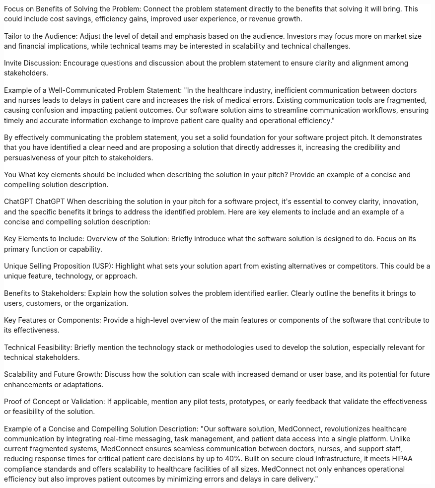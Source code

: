 Focus on Benefits of Solving the Problem: Connect the problem statement directly to the benefits that solving it will bring. This could include cost savings, efficiency gains, improved user experience, or revenue growth.

Tailor to the Audience: Adjust the level of detail and emphasis based on the audience. Investors may focus more on market size and financial implications, while technical teams may be interested in scalability and technical challenges.

Invite Discussion: Encourage questions and discussion about the problem statement to ensure clarity and alignment among stakeholders.

Example of a Well-Communicated Problem Statement:
"In the healthcare industry, inefficient communication between doctors and nurses leads to delays in patient care and increases the risk of medical errors. Existing communication tools are fragmented, causing confusion and impacting patient outcomes. Our software solution aims to streamline communication workflows, ensuring timely and accurate information exchange to improve patient care quality and operational efficiency."

By effectively communicating the problem statement, you set a solid foundation for your software project pitch. It demonstrates that you have identified a clear need and are proposing a solution that directly addresses it, increasing the credibility and persuasiveness of your pitch to stakeholders.

You
What key elements should be included when describing the solution in your pitch? Provide an example of a concise and compelling solution description.

ChatGPT
ChatGPT
When describing the solution in your pitch for a software project, it's essential to convey clarity, innovation, and the specific benefits it brings to address the identified problem. Here are key elements to include and an example of a concise and compelling solution description:

Key Elements to Include:
Overview of the Solution: Briefly introduce what the software solution is designed to do. Focus on its primary function or capability.

Unique Selling Proposition (USP): Highlight what sets your solution apart from existing alternatives or competitors. This could be a unique feature, technology, or approach.

Benefits to Stakeholders: Explain how the solution solves the problem identified earlier. Clearly outline the benefits it brings to users, customers, or the organization.

Key Features or Components: Provide a high-level overview of the main features or components of the software that contribute to its effectiveness.

Technical Feasibility: Briefly mention the technology stack or methodologies used to develop the solution, especially relevant for technical stakeholders.

Scalability and Future Growth: Discuss how the solution can scale with increased demand or user base, and its potential for future enhancements or adaptations.

Proof of Concept or Validation: If applicable, mention any pilot tests, prototypes, or early feedback that validate the effectiveness or feasibility of the solution.

Example of a Concise and Compelling Solution Description:
"Our software solution, MedConnect, revolutionizes healthcare communication by integrating real-time messaging, task management, and patient data access into a single platform. Unlike current fragmented systems, MedConnect ensures seamless communication between doctors, nurses, and support staff, reducing response times for critical patient care decisions by up to 40%. Built on secure cloud infrastructure, it meets HIPAA compliance standards and offers scalability to healthcare facilities of all sizes. MedConnect not only enhances operational efficiency but also improves patient outcomes by minimizing errors and delays in care delivery."
